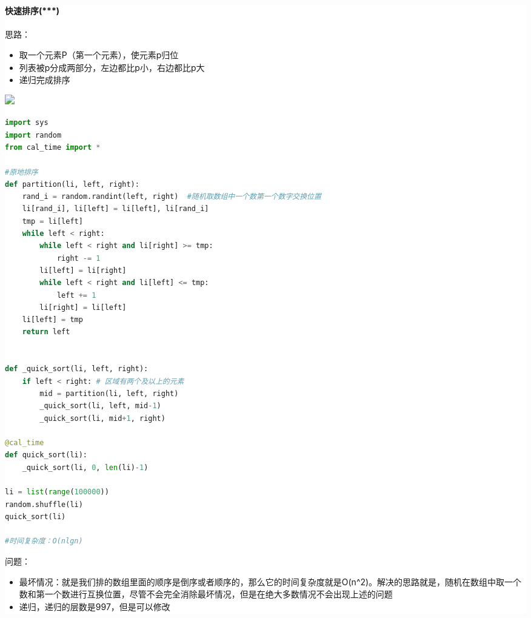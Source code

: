 #### 快速排序(***)

思路：

- 取一个元素P（第一个元素），使元素p归位
- 列表被p分成两部分，左边都比p小，右边都比p大
- 递归完成排序

![](http://9017499461.linshutu.top/%E5%BF%AB%E9%80%9F%E6%8E%92%E5%BA%8F2.gif)

```python
import sys
import random
from cal_time import *

#原地排序
def partition(li, left, right):
	rand_i = random.randint(left, right)  #随机取数组中一个数第一个数字交换位置
	li[rand_i], li[left] = li[left], li[rand_i]
	tmp = li[left]
	while left < right:   
		while left < right and li[right] >= tmp:
			right -= 1
		li[left] = li[right]
		while left < right and li[left] <= tmp:
			left += 1
		li[right] = li[left]
	li[left] = tmp
	return left


def _quick_sort(li, left, right):
	if left < right: # 区域有两个及以上的元素
		mid = partition(li, left, right)
		_quick_sort(li, left, mid-1)
		_quick_sort(li, mid+1, right)
        
@cal_time
def quick_sort(li):
	_quick_sort(li, 0, len(li)-1)
   
li = list(range(100000))
random.shuffle(li)
quick_sort(li)

#时间复杂度：O(nlgn)
```

问题：

- 最坏情况：就是我们排的数组里面的顺序是倒序或者顺序的，那么它的时间复杂度就是O(n^2)。解决的思路就是，随机在数组中取一个数和第一个数进行互换位置，尽管不会完全消除最坏情况，但是在绝大多数情况不会出现上述的问题
- 递归，递归的层数是997，但是可以修改
